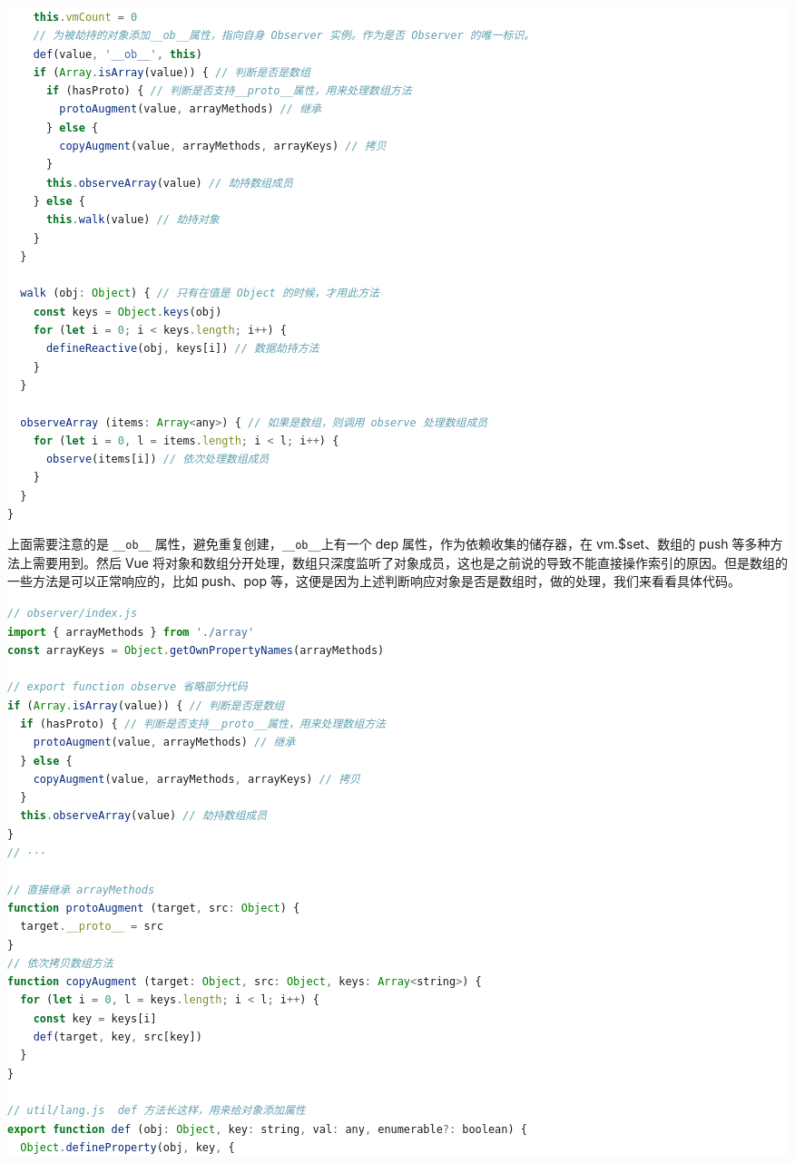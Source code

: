 ``` javascript
    this.vmCount = 0
    // 为被劫持的对象添加__ob__属性，指向自身 Observer 实例。作为是否 Observer 的唯一标识。
    def(value, '__ob__', this)
    if (Array.isArray(value)) { // 判断是否是数组
      if (hasProto) { // 判断是否支持__proto__属性，用来处理数组方法
        protoAugment(value, arrayMethods) // 继承
      } else {
        copyAugment(value, arrayMethods, arrayKeys) // 拷贝
      }
      this.observeArray(value) // 劫持数组成员
    } else {
      this.walk(value) // 劫持对象
    }
  }

  walk (obj: Object) { // 只有在值是 Object 的时候，才用此方法
    const keys = Object.keys(obj)
    for (let i = 0; i < keys.length; i++) {
      defineReactive(obj, keys[i]) // 数据劫持方法
    }
  }

  observeArray (items: Array<any>) { // 如果是数组，则调用 observe 处理数组成员
    for (let i = 0, l = items.length; i < l; i++) {
      observe(items[i]) // 依次处理数组成员
    }
  }
}
```
上面需要注意的是 `__ob__` 属性，避免重复创建，`__ob__`上有一个 dep 属性，作为依赖收集的储存器，在 vm.$set、数组的 push 等多种方法上需要用到。然后 Vue 将对象和数组分开处理，数组只深度监听了对象成员，这也是之前说的导致不能直接操作索引的原因。但是数组的一些方法是可以正常响应的，比如 push、pop 等，这便是因为上述判断响应对象是否是数组时，做的处理，我们来看看具体代码。
``` javascript
// observer/index.js
import { arrayMethods } from './array'
const arrayKeys = Object.getOwnPropertyNames(arrayMethods)

// export function observe 省略部分代码
if (Array.isArray(value)) { // 判断是否是数组
  if (hasProto) { // 判断是否支持__proto__属性，用来处理数组方法
    protoAugment(value, arrayMethods) // 继承
  } else {
    copyAugment(value, arrayMethods, arrayKeys) // 拷贝
  }
  this.observeArray(value) // 劫持数组成员
}
// ···

// 直接继承 arrayMethods
function protoAugment (target, src: Object) { 
  target.__proto__ = src
}
// 依次拷贝数组方法
function copyAugment (target: Object, src: Object, keys: Array<string>) {
  for (let i = 0, l = keys.length; i < l; i++) {
    const key = keys[i]
    def(target, key, src[key])
  }
}

// util/lang.js  def 方法长这样，用来给对象添加属性
export function def (obj: Object, key: string, val: any, enumerable?: boolean) {
  Object.defineProperty(obj, key, {
```